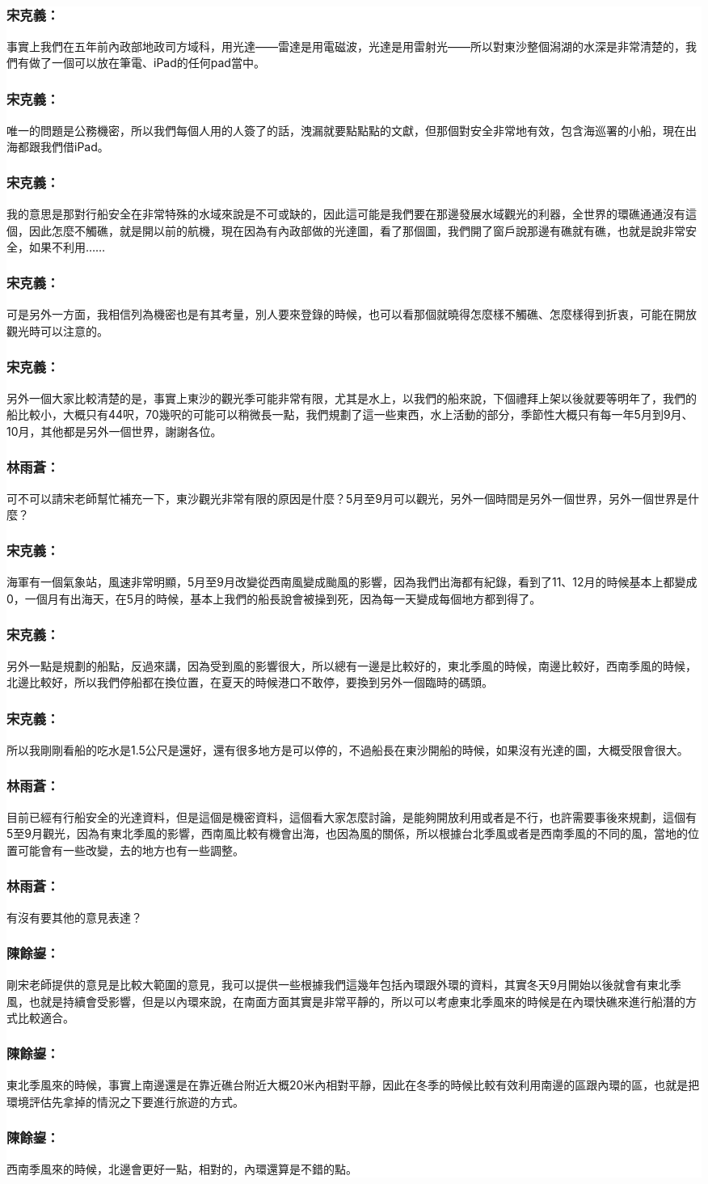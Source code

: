 ### 宋克義：
事實上我們在五年前內政部地政司方域科，用光達——雷達是用電磁波，光達是用雷射光——所以對東沙整個潟湖的水深是非常清楚的，我們有做了一個可以放在筆電、iPad的任何pad當中。

### 宋克義：
唯一的問題是公務機密，所以我們每個人用的人簽了的話，洩漏就要點點點的文獻，但那個對安全非常地有效，包含海巡署的小船，現在出海都跟我們借iPad。

### 宋克義：
我的意思是那對行船安全在非常特殊的水域來說是不可或缺的，因此這可能是我們要在那邊發展水域觀光的利器，全世界的環礁通通沒有這個，因此怎麼不觸礁，就是開以前的航機，現在因為有內政部做的光達圖，看了那個圖，我們開了窗戶說那邊有礁就有礁，也就是說非常安全，如果不利用……

### 宋克義：
可是另外一方面，我相信列為機密也是有其考量，別人要來登錄的時候，也可以看那個就曉得怎麼樣不觸礁、怎麼樣得到折衷，可能在開放觀光時可以注意的。

### 宋克義：
另外一個大家比較清楚的是，事實上東沙的觀光季可能非常有限，尤其是水上，以我們的船來說，下個禮拜上架以後就要等明年了，我們的船比較小，大概只有44呎，70幾呎的可能可以稍微長一點，我們規劃了這一些東西，水上活動的部分，季節性大概只有每一年5月到9月、10月，其他都是另外一個世界，謝謝各位。

### 林雨蒼：
可不可以請宋老師幫忙補充一下，東沙觀光非常有限的原因是什麼？5月至9月可以觀光，另外一個時間是另外一個世界，另外一個世界是什麼？

### 宋克義：
海軍有一個氣象站，風速非常明顯，5月至9月改變從西南風變成颱風的影響，因為我們出海都有紀錄，看到了11、12月的時候基本上都變成0，一個月有出海天，在5月的時候，基本上我們的船長說會被操到死，因為每一天變成每個地方都到得了。

### 宋克義：
另外一點是規劃的船點，反過來講，因為受到風的影響很大，所以總有一邊是比較好的，東北季風的時候，南邊比較好，西南季風的時候，北邊比較好，所以我們停船都在換位置，在夏天的時候港口不敢停，要換到另外一個臨時的碼頭。

### 宋克義：
所以我剛剛看船的吃水是1.5公尺是還好，還有很多地方是可以停的，不過船長在東沙開船的時候，如果沒有光達的圖，大概受限會很大。

### 林雨蒼：
目前已經有行船安全的光達資料，但是這個是機密資料，這個看大家怎麼討論，是能夠開放利用或者是不行，也許需要事後來規劃，這個有5至9月觀光，因為有東北季風的影響，西南風比較有機會出海，也因為風的關係，所以根據台北季風或者是西南季風的不同的風，當地的位置可能會有一些改變，去的地方也有一些調整。

### 林雨蒼：
有沒有要其他的意見表達？

### 陳餘鋆：
剛宋老師提供的意見是比較大範圍的意見，我可以提供一些根據我們這幾年包括內環跟外環的資料，其實冬天9月開始以後就會有東北季風，也就是持續會受影響，但是以內環來說，在南面方面其實是非常平靜的，所以可以考慮東北季風來的時候是在內環快礁來進行船潛的方式比較適合。

### 陳餘鋆：
東北季風來的時候，事實上南邊還是在靠近礁台附近大概20米內相對平靜，因此在冬季的時候比較有效利用南邊的區跟內環的區，也就是把環境評估先拿掉的情況之下要進行旅遊的方式。

### 陳餘鋆：
西南季風來的時候，北邊會更好一點，相對的，內環還算是不錯的點。
